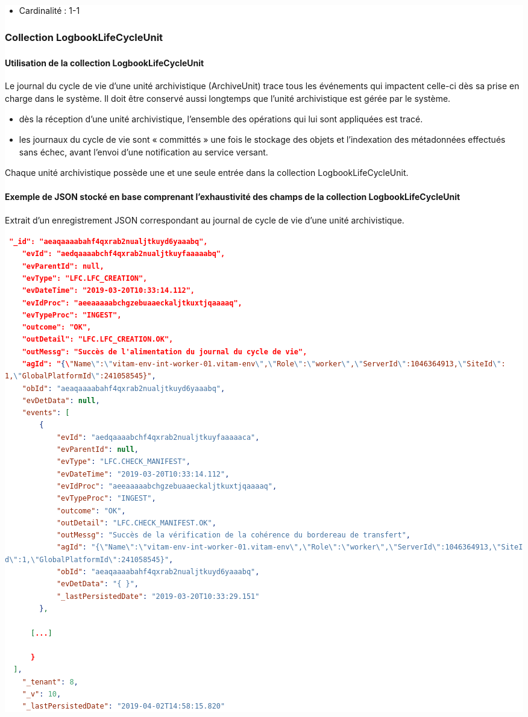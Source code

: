 -   Cardinalité : 1-1

### Collection LogbookLifeCycleUnit

#### Utilisation de la collection LogbookLifeCycleUnit

Le journal du cycle de vie d’une unité archivistique (ArchiveUnit) trace
tous les événements qui impactent celle-ci dès sa prise en charge dans
le système. Il doit être conservé aussi longtemps que l’unité
archivistique est gérée par le système.

-   dès la réception d’une unité archivistique, l’ensemble des opérations qui lui sont appliquées est tracé.

-   les journaux du cycle de vie sont « committés » une fois le stockage des objets et l’indexation des métadonnées effectués sans échec, avant l’envoi d’une notification au service versant.

Chaque unité archivistique possède une et une seule entrée dans la
collection LogbookLifeCycleUnit.

#### Exemple de JSON stocké en base comprenant l’exhaustivité des champs de la collection LogbookLifeCycleUnit

Extrait d’un enregistrement JSON correspondant au journal de cycle de vie d’une unité archivistique.

```json
 "_id": "aeaqaaaabahf4qxrab2nualjtkuyd6yaaabq",
    "evId": "aedqaaaabchf4qxrab2nualjtkuyfaaaaabq",
    "evParentId": null,
    "evType": "LFC.LFC_CREATION",
    "evDateTime": "2019-03-20T10:33:14.112",
    "evIdProc": "aeeaaaaabchgzebuaaeckaljtkuxtjqaaaaq",
    "evTypeProc": "INGEST",
    "outcome": "OK",
    "outDetail": "LFC.LFC_CREATION.OK",
    "outMessg": "Succès de l'alimentation du journal du cycle de vie",
    "agId": "{\"Name\":\"vitam-env-int-worker-01.vitam-env\",\"Role\":\"worker\",\"ServerId\":1046364913,\"SiteId\":1,\"GlobalPlatformId\":241058545}",
    "obId": "aeaqaaaabahf4qxrab2nualjtkuyd6yaaabq",
    "evDetData": null,
    "events": [
        {
            "evId": "aedqaaaabchf4qxrab2nualjtkuyfaaaaaca",
            "evParentId": null,
            "evType": "LFC.CHECK_MANIFEST",
            "evDateTime": "2019-03-20T10:33:14.112",
            "evIdProc": "aeeaaaaabchgzebuaaeckaljtkuxtjqaaaaq",
            "evTypeProc": "INGEST",
            "outcome": "OK",
            "outDetail": "LFC.CHECK_MANIFEST.OK",
            "outMessg": "Succès de la vérification de la cohérence du bordereau de transfert",
            "agId": "{\"Name\":\"vitam-env-int-worker-01.vitam-env\",\"Role\":\"worker\",\"ServerId\":1046364913,\"SiteId\":1,\"GlobalPlatformId\":241058545}",
            "obId": "aeaqaaaabahf4qxrab2nualjtkuyd6yaaabq",
            "evDetData": "{ }",
            "_lastPersistedDate": "2019-03-20T10:33:29.151"
        },

      [...]

      }
  ],
    "_tenant": 8,
    "_v": 10,
    "_lastPersistedDate": "2019-04-02T14:58:15.820"
```